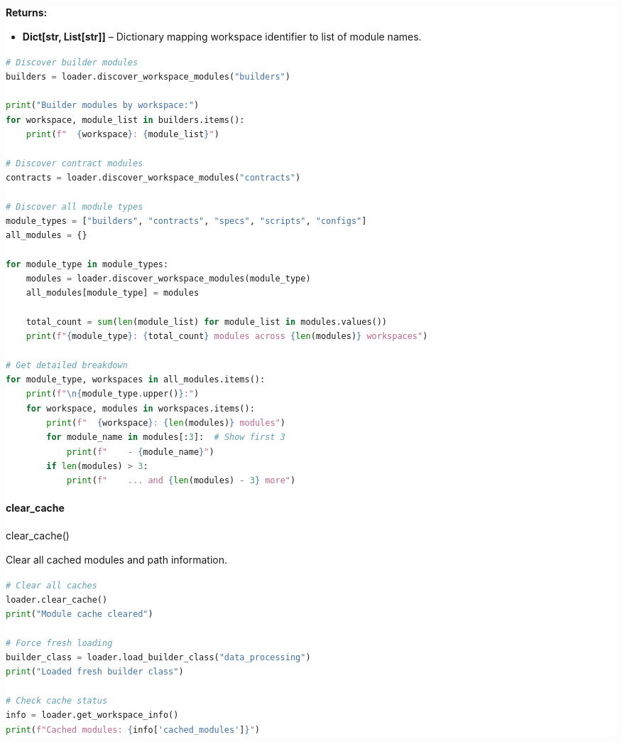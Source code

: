 **Returns:**
- **Dict[str, List[str]]** – Dictionary mapping workspace identifier to list of module names.

```python
# Discover builder modules
builders = loader.discover_workspace_modules("builders")

print("Builder modules by workspace:")
for workspace, module_list in builders.items():
    print(f"  {workspace}: {module_list}")

# Discover contract modules
contracts = loader.discover_workspace_modules("contracts")

# Discover all module types
module_types = ["builders", "contracts", "specs", "scripts", "configs"]
all_modules = {}

for module_type in module_types:
    modules = loader.discover_workspace_modules(module_type)
    all_modules[module_type] = modules
    
    total_count = sum(len(module_list) for module_list in modules.values())
    print(f"{module_type}: {total_count} modules across {len(modules)} workspaces")

# Get detailed breakdown
for module_type, workspaces in all_modules.items():
    print(f"\n{module_type.upper()}:")
    for workspace, modules in workspaces.items():
        print(f"  {workspace}: {len(modules)} modules")
        for module_name in modules[:3]:  # Show first 3
            print(f"    - {module_name}")
        if len(modules) > 3:
            print(f"    ... and {len(modules) - 3} more")
```

#### clear_cache

clear_cache()

Clear all cached modules and path information.

```python
# Clear all caches
loader.clear_cache()
print("Module cache cleared")

# Force fresh loading
builder_class = loader.load_builder_class("data_processing")
print("Loaded fresh builder class")

# Check cache status
info = loader.get_workspace_info()
print(f"Cached modules: {info['cached_modules']}")
```
